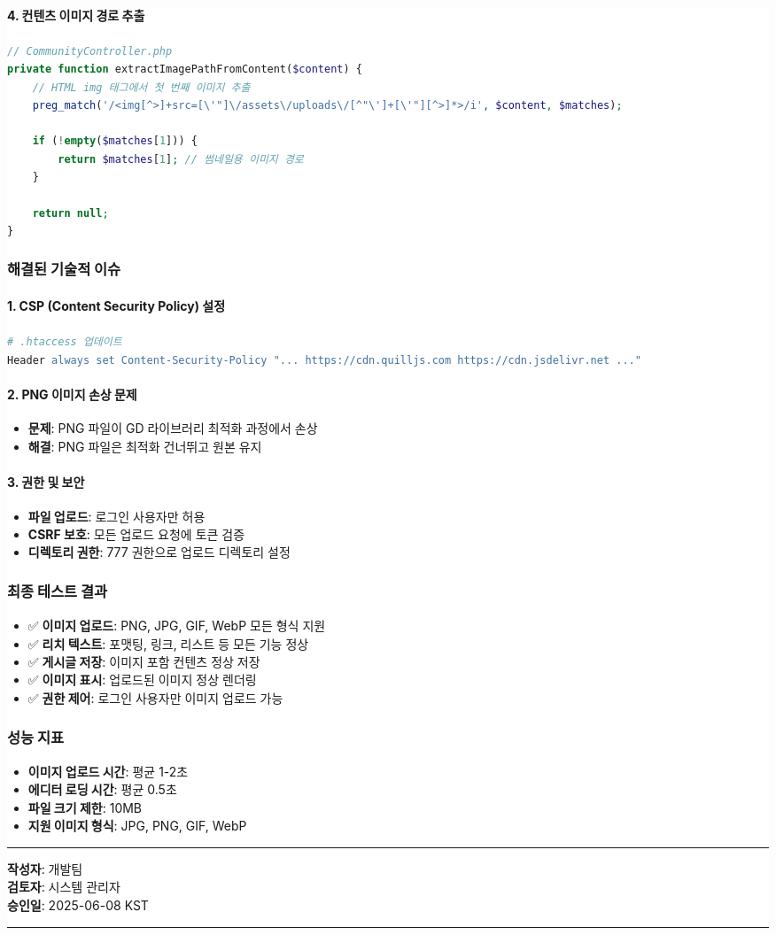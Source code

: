 #### 4. 컨텐츠 이미지 경로 추출
```php
// CommunityController.php
private function extractImagePathFromContent($content) {
    // HTML img 태그에서 첫 번째 이미지 추출
    preg_match('/<img[^>]+src=[\'"]\/assets\/uploads\/[^"\']+[\'"][^>]*>/i', $content, $matches);
    
    if (!empty($matches[1])) {
        return $matches[1]; // 썸네일용 이미지 경로
    }
    
    return null;
}
```

### 해결된 기술적 이슈

#### 1. CSP (Content Security Policy) 설정
```apache
# .htaccess 업데이트
Header always set Content-Security-Policy "... https://cdn.quilljs.com https://cdn.jsdelivr.net ..."
```

#### 2. PNG 이미지 손상 문제
- **문제**: PNG 파일이 GD 라이브러리 최적화 과정에서 손상
- **해결**: PNG 파일은 최적화 건너뛰고 원본 유지

#### 3. 권한 및 보안
- **파일 업로드**: 로그인 사용자만 허용
- **CSRF 보호**: 모든 업로드 요청에 토큰 검증
- **디렉토리 권한**: 777 권한으로 업로드 디렉토리 설정

### 최종 테스트 결과
- ✅ **이미지 업로드**: PNG, JPG, GIF, WebP 모든 형식 지원
- ✅ **리치 텍스트**: 포맷팅, 링크, 리스트 등 모든 기능 정상
- ✅ **게시글 저장**: 이미지 포함 컨텐츠 정상 저장
- ✅ **이미지 표시**: 업로드된 이미지 정상 렌더링
- ✅ **권한 제어**: 로그인 사용자만 이미지 업로드 가능

### 성능 지표
- **이미지 업로드 시간**: 평균 1-2초
- **에디터 로딩 시간**: 평균 0.5초
- **파일 크기 제한**: 10MB
- **지원 이미지 형식**: JPG, PNG, GIF, WebP

---

**작성자**: 개발팀  
**검토자**: 시스템 관리자  
**승인일**: 2025-06-08 KST

---